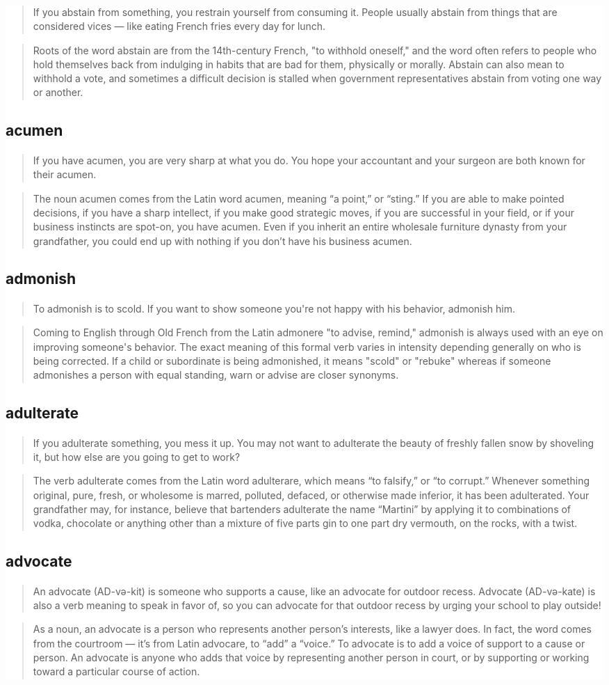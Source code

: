 > If you abstain from something, you restrain yourself from consuming it. People usually abstain from things that are considered vices — like eating French fries every day for lunch.

> Roots of the word abstain are from the 14th-century French, "to withhold oneself," and the word often refers to people who hold themselves back from indulging in habits that are bad for them, physically or morally. Abstain can also mean to withhold a vote, and sometimes a difficult decision is stalled when government representatives abstain from voting one way or another.



## acumen

> If you have acumen, you are very sharp at what you do. You hope your accountant and your surgeon are both known for their acumen.

> The noun acumen comes from the Latin word acumen, meaning “a point,” or “sting.” If you are able to make pointed decisions, if you have a sharp intellect, if you make good strategic moves, if you are successful in your field, or if your business instincts are spot-on, you have acumen. Even if you inherit an entire wholesale furniture dynasty from your grandfather, you could end up with nothing if you don’t have his business acumen.



## admonish

> To admonish is to scold. If you want to show someone you're not happy with his behavior, admonish him.

> Coming to English through Old French from the Latin admonere "to advise, remind," admonish is always used with an eye on improving someone's behavior. The exact meaning of this formal verb varies in intensity depending generally on who is being corrected. If a child or subordinate is being admonished, it means "scold" or "rebuke" whereas if someone admonishes a person with equal standing, warn or advise are closer synonyms.



## adulterate

> If you adulterate something, you mess it up. You may not want to adulterate the beauty of freshly fallen snow by shoveling it, but how else are you going to get to work?

> The verb adulterate comes from the Latin word adulterare, which means “to falsify,” or “to corrupt.” Whenever something original, pure, fresh, or wholesome is marred, polluted, defaced, or otherwise made inferior, it has been adulterated. Your grandfather may, for instance, believe that bartenders adulterate the name “Martini” by applying it to combinations of vodka, chocolate or anything other than a mixture of five parts gin to one part dry vermouth, on the rocks, with a twist.



## advocate

> An advocate (AD-və-kit) is someone who supports a cause, like an advocate for outdoor recess. Advocate (AD-və-kate) is also a verb meaning to speak in favor of, so you can advocate for that outdoor recess by urging your school to play outside!

> As a noun, an advocate is a person who represents another person’s interests, like a lawyer does. In fact, the word comes from the courtroom — it’s from Latin advocare, to “add” a “voice.” To advocate is to add a voice of support to a cause or person. An advocate is anyone who adds that voice by representing another person in court, or by supporting or working toward a particular course of action.
